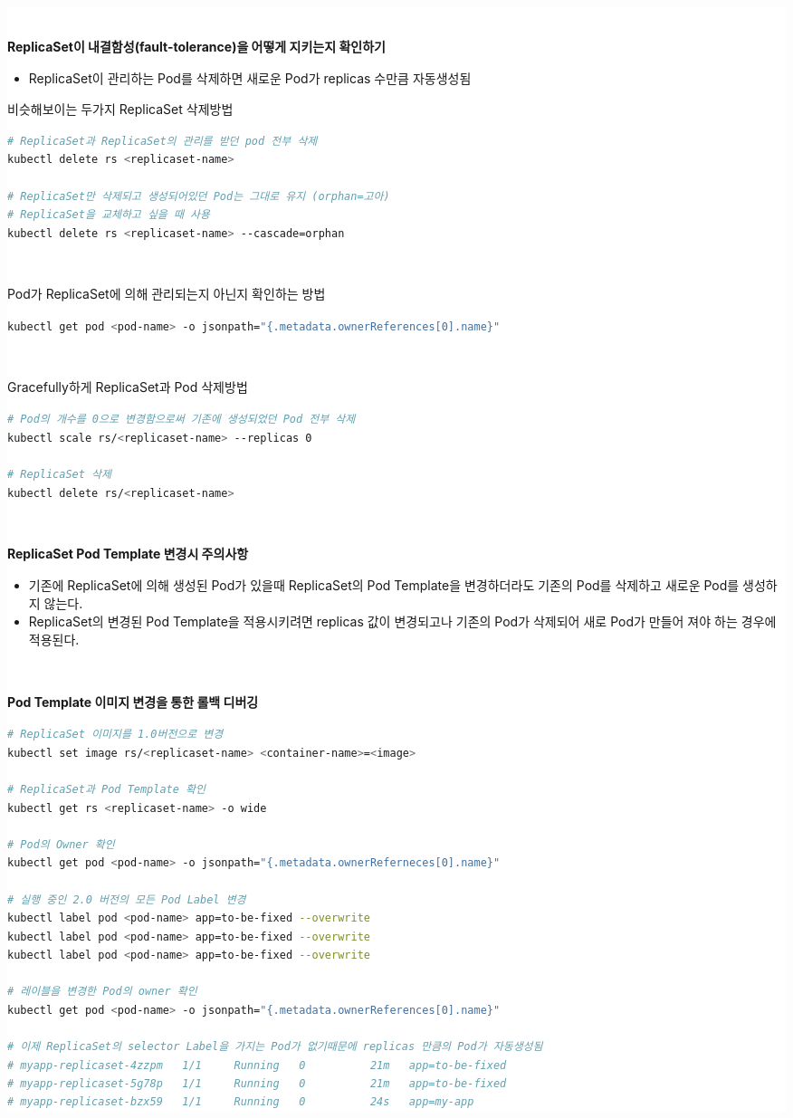 <br>

**ReplicaSet이 내결함성(fault-tolerance)을 어떻게 지키는지 확인하기**

-   ReplicaSet이 관리하는 Pod를 삭제하면 새로운 Pod가 replicas 수만큼 자동생성됨

비슷해보이는 두가지 ReplicaSet 삭제방법

``` bash
# ReplicaSet과 ReplicaSet의 관리를 받던 pod 전부 삭제
kubectl delete rs <replicaset-name>

# ReplicaSet만 삭제되고 생성되어있던 Pod는 그대로 유지 (orphan=고아)
# ReplicaSet을 교체하고 싶을 때 사용
kubectl delete rs <replicaset-name> --cascade=orphan
```

<br>

Pod가 ReplicaSet에 의해 관리되는지 아닌지 확인하는 방법

``` bash
kubectl get pod <pod-name> -o jsonpath="{.metadata.ownerReferences[0].name}"
```

<br>

Gracefully하게 ReplicaSet과 Pod 삭제방법

``` bash
# Pod의 개수를 0으로 변경함으로써 기존에 생성되었던 Pod 전부 삭제
kubectl scale rs/<replicaset-name> --replicas 0

# ReplicaSet 삭제
kubectl delete rs/<replicaset-name>
```

<br>

**ReplicaSet Pod Template 변경시 주의사항**

-   기존에 ReplicaSet에 의해 생성된 Pod가 있을때 ReplicaSet의 Pod Template을 변경하더라도 기존의 Pod를 삭제하고 새로운 Pod를 생성하지 않는다.
-   ReplicaSet의 변경된 Pod Template을 적용시키려면 replicas 값이 변경되고나 기존의 Pod가 삭제되어 새로 Pod가 만들어 져야 하는 경우에 적용된다.

<br>

**Pod Template 이미지 변경을 통한 롤백 디버깅**

``` bash
# ReplicaSet 이미지를 1.0버전으로 변경
kubectl set image rs/<replicaset-name> <container-name>=<image>

# ReplicaSet과 Pod Template 확인 
kubectl get rs <replicaset-name> -o wide 

# Pod의 Owner 확인
kubectl get pod <pod-name> -o jsonpath="{.metadata.ownerReferneces[0].name}"

# 실행 중인 2.0 버전의 모든 Pod Label 변경
kubectl label pod <pod-name> app=to-be-fixed --overwrite
kubectl label pod <pod-name> app=to-be-fixed --overwrite
kubectl label pod <pod-name> app=to-be-fixed --overwrite

# 레이블을 변경한 Pod의 owner 확인
kubectl get pod <pod-name> -o jsonpath="{.metadata.ownerReferences[0].name}"

# 이제 ReplicaSet의 selector Label을 가지는 Pod가 없기때문에 replicas 만큼의 Pod가 자동생성됨
# myapp-replicaset-4zzpm   1/1     Running   0          21m   app=to-be-fixed
# myapp-replicaset-5g78p   1/1     Running   0          21m   app=to-be-fixed
# myapp-replicaset-bzx59   1/1     Running   0          24s   app=my-app
```